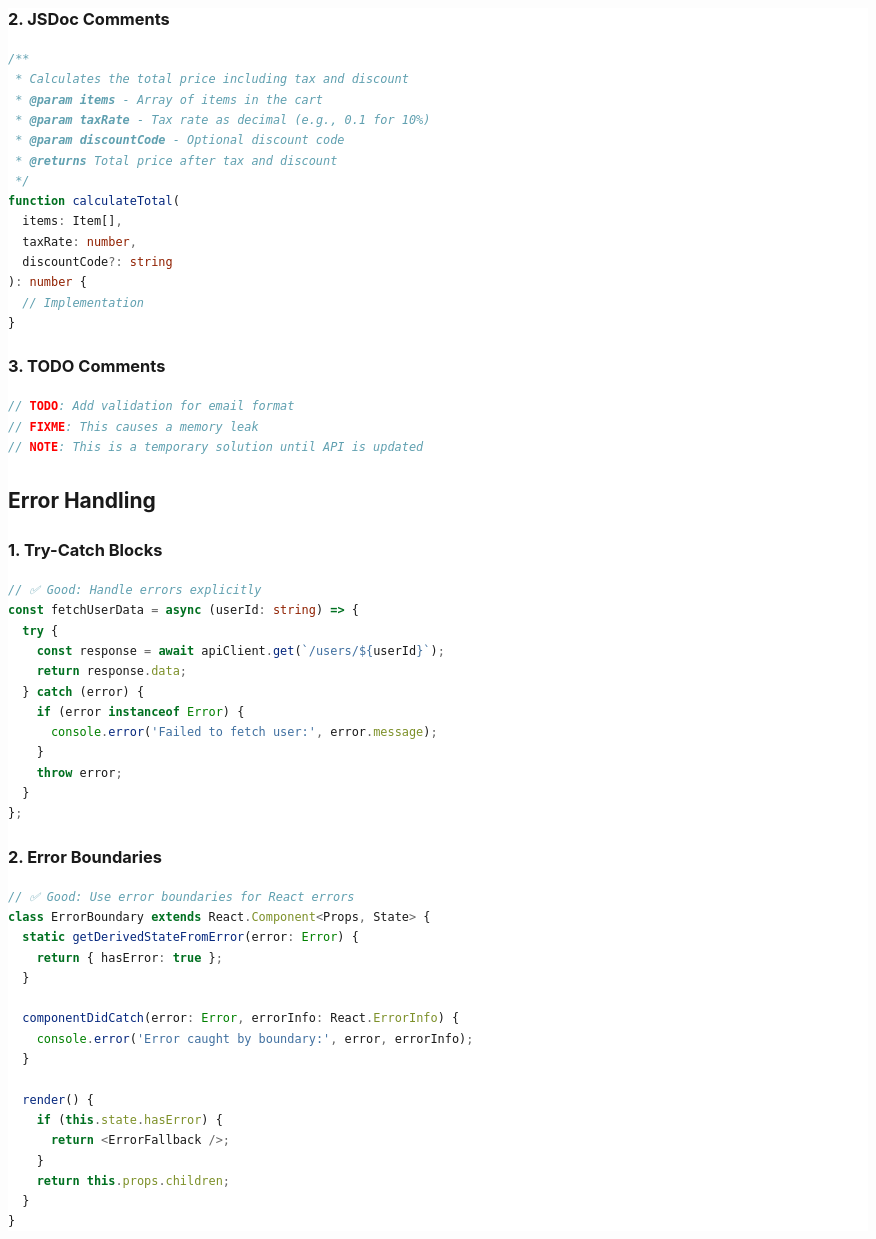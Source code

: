 ### 2. JSDoc Comments
```typescript
/**
 * Calculates the total price including tax and discount
 * @param items - Array of items in the cart
 * @param taxRate - Tax rate as decimal (e.g., 0.1 for 10%)
 * @param discountCode - Optional discount code
 * @returns Total price after tax and discount
 */
function calculateTotal(
  items: Item[],
  taxRate: number,
  discountCode?: string
): number {
  // Implementation
}
```

### 3. TODO Comments
```typescript
// TODO: Add validation for email format
// FIXME: This causes a memory leak
// NOTE: This is a temporary solution until API is updated
```

## Error Handling

### 1. Try-Catch Blocks
```typescript
// ✅ Good: Handle errors explicitly
const fetchUserData = async (userId: string) => {
  try {
    const response = await apiClient.get(`/users/${userId}`);
    return response.data;
  } catch (error) {
    if (error instanceof Error) {
      console.error('Failed to fetch user:', error.message);
    }
    throw error;
  }
};
```

### 2. Error Boundaries
```typescript
// ✅ Good: Use error boundaries for React errors
class ErrorBoundary extends React.Component<Props, State> {
  static getDerivedStateFromError(error: Error) {
    return { hasError: true };
  }

  componentDidCatch(error: Error, errorInfo: React.ErrorInfo) {
    console.error('Error caught by boundary:', error, errorInfo);
  }

  render() {
    if (this.state.hasError) {
      return <ErrorFallback />;
    }
    return this.props.children;
  }
}
```